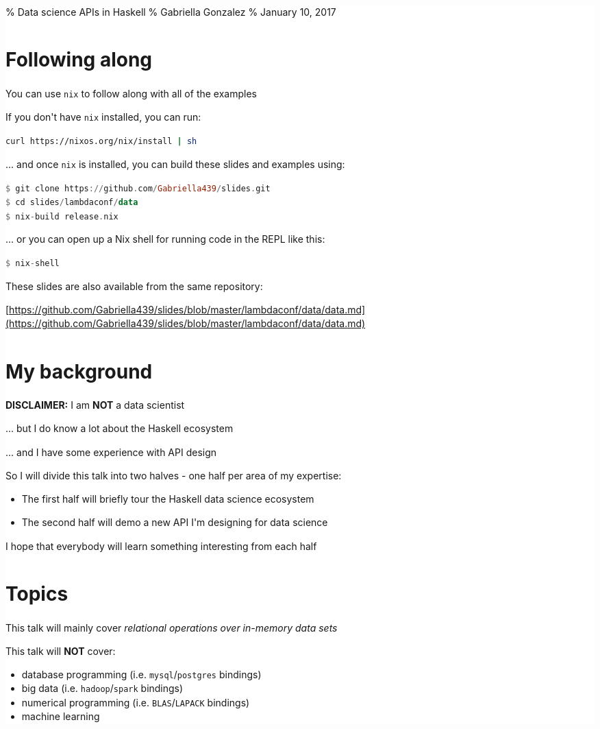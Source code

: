 % Data science APIs in Haskell
% Gabriella Gonzalez
% January 10, 2017

# Following along

You can use `nix` to follow along with all of the examples

If you don't have `nix` installed, you can run:

```bash
curl https://nixos.org/nix/install | sh
```

... and once `nix` is installed, you can build these slides and examples using:

```haskell
$ git clone https://github.com/Gabriella439/slides.git
$ cd slides/lambdaconf/data
$ nix-build release.nix
```

... or you can open up a Nix shell for running code in the REPL like this:

```haskell
$ nix-shell
```

These slides are also available from the same repository:

[https://github.com/Gabriella439/slides/blob/master/lambdaconf/data/data.md](https://github.com/Gabriella439/slides/blob/master/lambdaconf/data/data.md)

# My background

**DISCLAIMER:** I am **NOT** a data scientist

... but I do know a lot about the Haskell ecosystem

... and I have some experience with API design

So I will divide this talk into two halves - one half per area of my expertise:

* The first half will briefly tour the Haskell data science ecosystem

* The second half will demo a new API I'm designing for data science

I hope that everybody will learn something interesting from each half

# Topics

This talk will mainly cover *relational operations over in-memory data sets*

This talk will **NOT** cover:

* database programming (i.e. `mysql`/`postgres` bindings)
* big data (i.e. `hadoop`/`spark` bindings)
* numerical programming (i.e. `BLAS`/`LAPACK` bindings)
* machine learning
